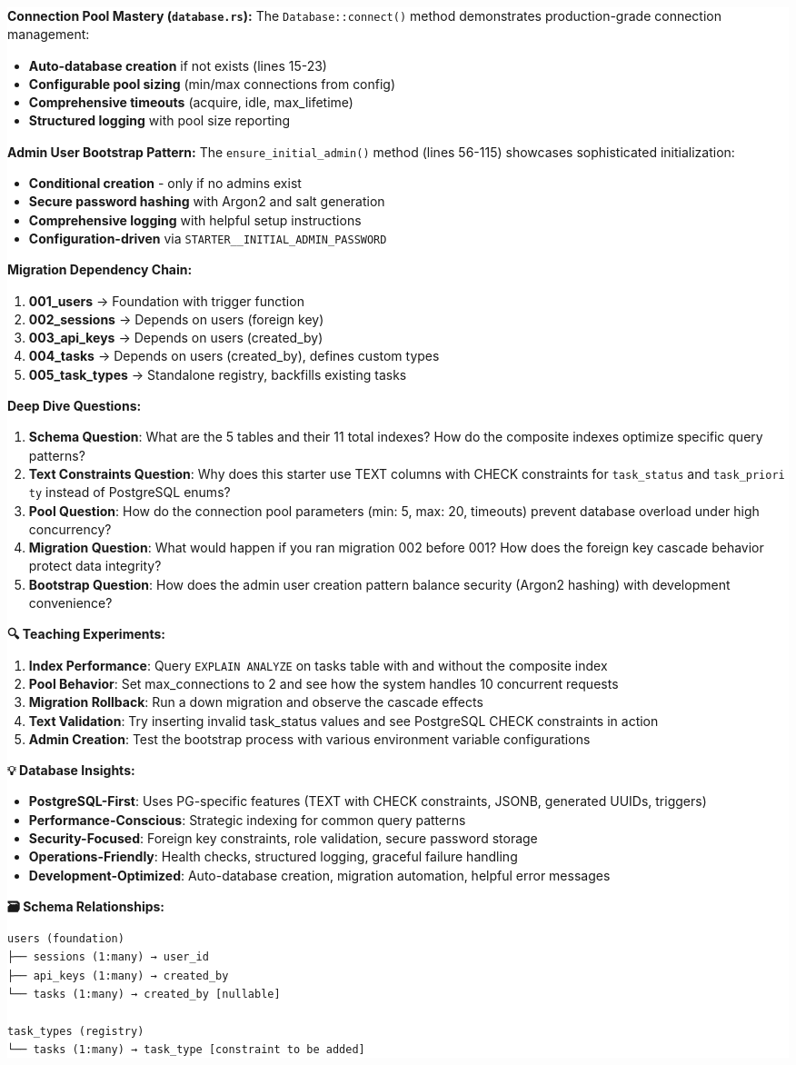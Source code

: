 **Connection Pool Mastery (`database.rs`):**
The `Database::connect()` method demonstrates production-grade connection management:
- **Auto-database creation** if not exists (lines 15-23)
- **Configurable pool sizing** (min/max connections from config)
- **Comprehensive timeouts** (acquire, idle, max_lifetime)
- **Structured logging** with pool size reporting

**Admin User Bootstrap Pattern:**
The `ensure_initial_admin()` method (lines 56-115) showcases sophisticated initialization:
- **Conditional creation** - only if no admins exist
- **Secure password hashing** with Argon2 and salt generation
- **Comprehensive logging** with helpful setup instructions
- **Configuration-driven** via `STARTER__INITIAL_ADMIN_PASSWORD`

**Migration Dependency Chain:**
1. **001_users** → Foundation with trigger function
2. **002_sessions** → Depends on users (foreign key)
3. **003_api_keys** → Depends on users (created_by)
4. **004_tasks** → Depends on users (created_by), defines custom types
5. **005_task_types** → Standalone registry, backfills existing tasks

**Deep Dive Questions:**
1. **Schema Question**: What are the 5 tables and their 11 total indexes? How do the composite indexes optimize specific query patterns?
2. **Text Constraints Question**: Why does this starter use TEXT columns with CHECK constraints for `task_status` and `task_priority` instead of PostgreSQL enums?
3. **Pool Question**: How do the connection pool parameters (min: 5, max: 20, timeouts) prevent database overload under high concurrency?
4. **Migration Question**: What would happen if you ran migration 002 before 001? How does the foreign key cascade behavior protect data integrity?
5. **Bootstrap Question**: How does the admin user creation pattern balance security (Argon2 hashing) with development convenience?

**🔍 Teaching Experiments:**
1. **Index Performance**: Query `EXPLAIN ANALYZE` on tasks table with and without the composite index
2. **Pool Behavior**: Set max_connections to 2 and see how the system handles 10 concurrent requests
3. **Migration Rollback**: Run a down migration and observe the cascade effects
4. **Text Validation**: Try inserting invalid task_status values and see PostgreSQL CHECK constraints in action
5. **Admin Creation**: Test the bootstrap process with various environment variable configurations

**💡 Database Insights:**
- **PostgreSQL-First**: Uses PG-specific features (TEXT with CHECK constraints, JSONB, generated UUIDs, triggers)
- **Performance-Conscious**: Strategic indexing for common query patterns
- **Security-Focused**: Foreign key constraints, role validation, secure password storage
- **Operations-Friendly**: Health checks, structured logging, graceful failure handling
- **Development-Optimized**: Auto-database creation, migration automation, helpful error messages

**🗃️ Schema Relationships:**
```
users (foundation)
├── sessions (1:many) → user_id
├── api_keys (1:many) → created_by  
└── tasks (1:many) → created_by [nullable]

task_types (registry)
└── tasks (1:many) → task_type [constraint to be added]
```
